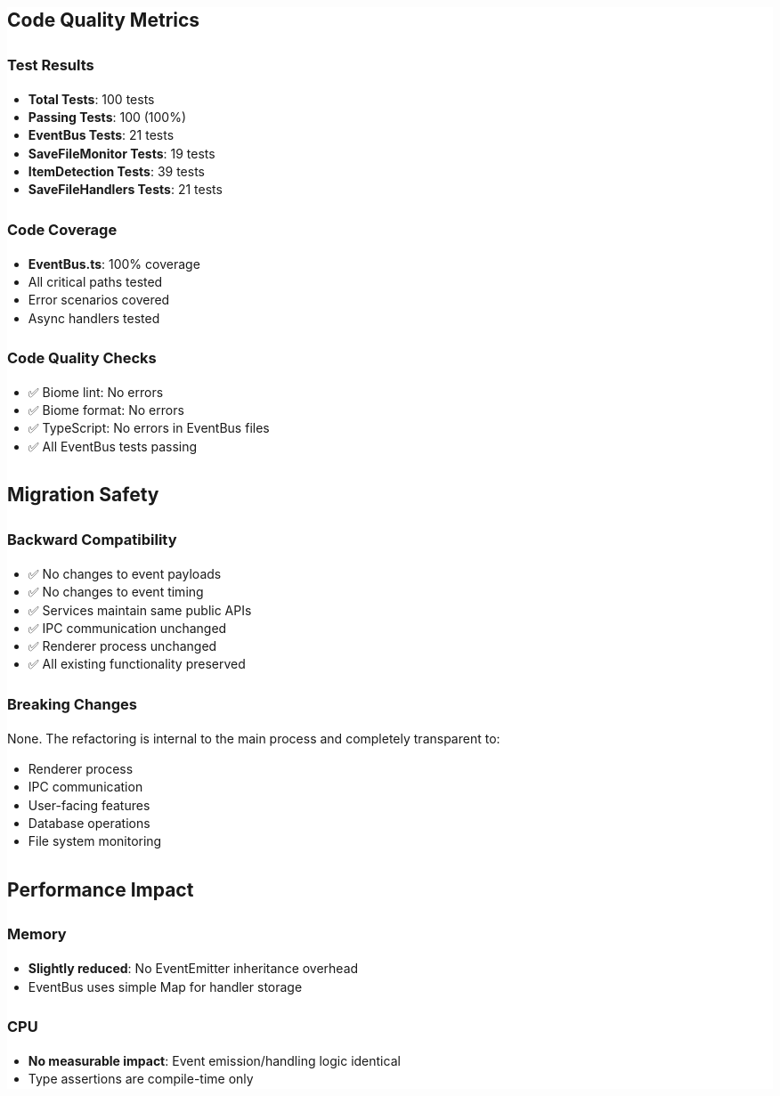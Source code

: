 ## Code Quality Metrics

### Test Results
- **Total Tests**: 100 tests
- **Passing Tests**: 100 (100%)
- **EventBus Tests**: 21 tests
- **SaveFileMonitor Tests**: 19 tests  
- **ItemDetection Tests**: 39 tests
- **SaveFileHandlers Tests**: 21 tests

### Code Coverage
- **EventBus.ts**: 100% coverage
- All critical paths tested
- Error scenarios covered
- Async handlers tested

### Code Quality Checks
- ✅ Biome lint: No errors
- ✅ Biome format: No errors
- ✅ TypeScript: No errors in EventBus files
- ✅ All EventBus tests passing

## Migration Safety

### Backward Compatibility
- ✅ No changes to event payloads
- ✅ No changes to event timing
- ✅ Services maintain same public APIs
- ✅ IPC communication unchanged
- ✅ Renderer process unchanged
- ✅ All existing functionality preserved

### Breaking Changes
None. The refactoring is internal to the main process and completely transparent to:
- Renderer process
- IPC communication
- User-facing features
- Database operations
- File system monitoring

## Performance Impact

### Memory
- **Slightly reduced**: No EventEmitter inheritance overhead
- EventBus uses simple Map for handler storage

### CPU
- **No measurable impact**: Event emission/handling logic identical
- Type assertions are compile-time only
